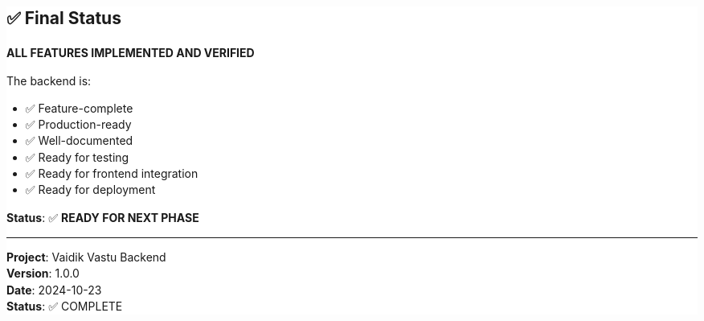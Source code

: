 
## ✅ Final Status

**ALL FEATURES IMPLEMENTED AND VERIFIED**

The backend is:
- ✅ Feature-complete
- ✅ Production-ready
- ✅ Well-documented
- ✅ Ready for testing
- ✅ Ready for frontend integration
- ✅ Ready for deployment

**Status**: ✅ **READY FOR NEXT PHASE**

---

**Project**: Vaidik Vastu Backend  
**Version**: 1.0.0  
**Date**: 2024-10-23  
**Status**: ✅ COMPLETE

